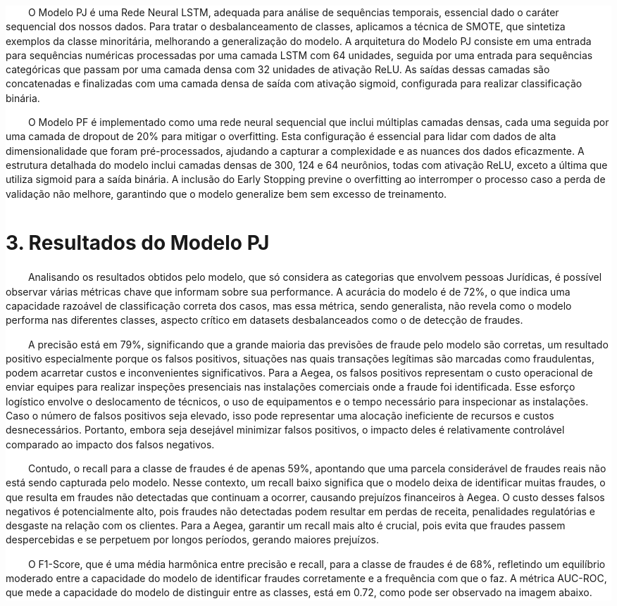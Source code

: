 &emsp;&emsp; O Modelo PJ é uma Rede Neural LSTM, adequada para análise de sequências temporais, essencial dado o caráter sequencial dos nossos dados. Para tratar o desbalanceamento de classes, aplicamos a técnica de SMOTE, que sintetiza exemplos da classe minoritária, melhorando a generalização do modelo. A arquitetura do Modelo PJ consiste em uma entrada para sequências numéricas processadas por uma camada LSTM com 64 unidades, seguida por uma entrada para sequências categóricas que passam por uma camada densa com 32 unidades de ativação ReLU. As saídas dessas camadas são concatenadas e finalizadas com uma camada densa de saída com ativação sigmoid, configurada para realizar classificação binária.

&emsp;&emsp; O Modelo PF é implementado como uma rede neural sequencial que inclui múltiplas camadas densas, cada uma seguida por uma camada de dropout de 20% para mitigar o overfitting. Esta configuração é essencial para lidar com dados de alta dimensionalidade que foram pré-processados, ajudando a capturar a complexidade e as nuances dos dados eficazmente. A estrutura detalhada do modelo inclui camadas densas de 300, 124 e 64 neurônios, todas com ativação ReLU, exceto a última que utiliza sigmoid para a saída binária. A inclusão do Early Stopping previne o overfitting ao interromper o processo caso a perda de validação não melhore, garantindo que o modelo generalize bem sem excesso de treinamento.

# <a name="c3"></a>3. Resultados do Modelo PJ

&emsp;&emsp; Analisando os resultados obtidos pelo modelo, que só considera as categorias que envolvem pessoas Jurídicas, é possível observar várias métricas chave que informam sobre sua performance. A acurácia do modelo é de 72%, o que indica uma capacidade razoável de classificação correta dos casos, mas essa métrica, sendo generalista, não revela como o modelo performa nas diferentes classes, aspecto crítico em datasets desbalanceados como o de detecção de fraudes. 

&emsp;&emsp; A precisão está em 79%, significando que a grande maioria das previsões de fraude pelo modelo são corretas, um resultado positivo especialmente porque os falsos positivos, situações nas quais transações legítimas são marcadas como fraudulentas, podem acarretar custos e inconvenientes significativos. Para a Aegea, os falsos positivos representam o custo operacional de enviar equipes para realizar inspeções presenciais nas instalações comerciais onde a fraude foi identificada. Esse esforço logístico envolve o deslocamento de técnicos, o uso de equipamentos e o tempo necessário para inspecionar as instalações. Caso o número de falsos positivos seja elevado, isso pode representar uma alocação ineficiente de recursos e custos desnecessários. Portanto, embora seja desejável minimizar falsos positivos, o impacto deles é relativamente controlável comparado ao impacto dos falsos negativos.

&emsp;&emsp; Contudo, o recall para a classe de fraudes é de apenas 59%, apontando que uma parcela considerável de fraudes reais não está sendo capturada pelo modelo. Nesse contexto, um recall baixo significa que o modelo deixa de identificar muitas fraudes, o que resulta em fraudes não detectadas que continuam a ocorrer, causando prejuízos financeiros à Aegea. O custo desses falsos negativos é potencialmente alto, pois fraudes não detectadas podem resultar em perdas de receita, penalidades regulatórias e desgaste na relação com os clientes. Para a Aegea, garantir um recall mais alto é crucial, pois evita que fraudes passem despercebidas e se perpetuem por longos períodos, gerando maiores prejuízos.

&emsp;&emsp; O F1-Score, que é uma média harmônica entre precisão e recall, para a classe de fraudes é de 68%, refletindo um equilíbrio moderado entre a capacidade do modelo de identificar fraudes corretamente e a frequência com que o faz. A métrica AUC-ROC, que mede a capacidade do modelo de distinguir entre as classes, está em 0.72, como pode ser observado na imagem abaixo. 
